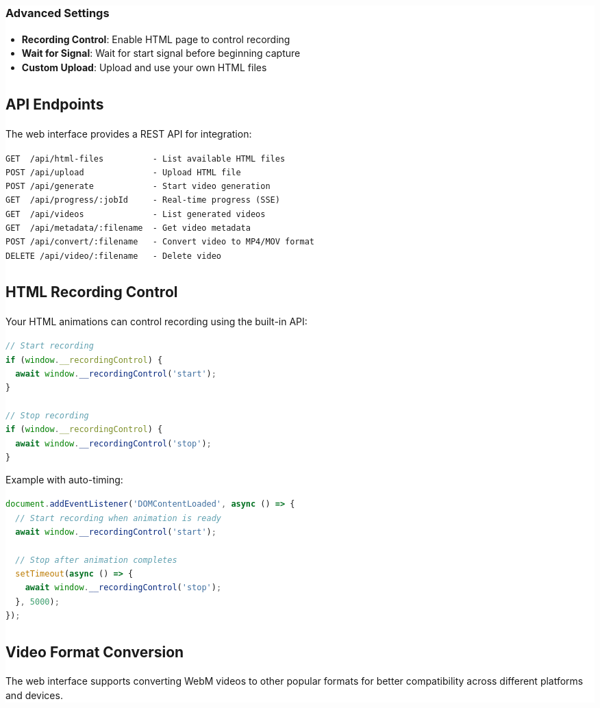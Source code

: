 ### Advanced Settings
- **Recording Control**: Enable HTML page to control recording
- **Wait for Signal**: Wait for start signal before beginning capture
- **Custom Upload**: Upload and use your own HTML files

## API Endpoints

The web interface provides a REST API for integration:

```
GET  /api/html-files          - List available HTML files
POST /api/upload              - Upload HTML file
POST /api/generate            - Start video generation
GET  /api/progress/:jobId     - Real-time progress (SSE)
GET  /api/videos              - List generated videos
GET  /api/metadata/:filename  - Get video metadata
POST /api/convert/:filename   - Convert video to MP4/MOV format
DELETE /api/video/:filename   - Delete video
```

## HTML Recording Control

Your HTML animations can control recording using the built-in API:

```javascript
// Start recording
if (window.__recordingControl) {
  await window.__recordingControl('start');
}

// Stop recording
if (window.__recordingControl) {
  await window.__recordingControl('stop');
}
```

Example with auto-timing:
```javascript
document.addEventListener('DOMContentLoaded', async () => {
  // Start recording when animation is ready
  await window.__recordingControl('start');
  
  // Stop after animation completes
  setTimeout(async () => {
    await window.__recordingControl('stop');
  }, 5000);
});
```

## Video Format Conversion

The web interface supports converting WebM videos to other popular formats for better compatibility across different platforms and devices.
